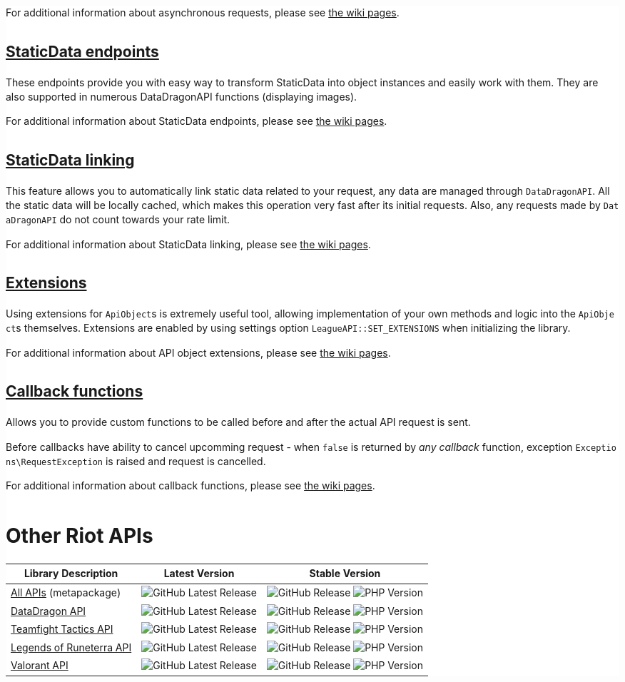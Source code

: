 For additional information about asynchronous requests, please see [the wiki pages](https://github.com/dolejska-daniel/riot-api-league/wiki/Asynchronous-requests).


## [StaticData endpoints](https://github.com/dolejska-daniel/riot-api-league/wiki/StaticData-endpoints)
These endpoints provide you with easy way to transform StaticData into object instances and easily work with them.
They are also supported in numerous DataDragonAPI functions (displaying images).

For additional information about StaticData endpoints, please see [the wiki pages](https://github.com/dolejska-daniel/riot-api-league/wiki/StaticData-endpoints).


## [StaticData linking](https://github.com/dolejska-daniel/riot-api-league/wiki/StaticData-linking)
This feature allows you to automatically link static data related to your request, any data are managed through `DataDragonAPI`.
All the static data will be locally cached, which makes this operation very fast after its initial requests.
Also, any requests made by `DataDragonAPI` do not count towards your rate limit.

For additional information about StaticData linking, please see [the wiki pages](https://github.com/dolejska-daniel/riot-api-league/wiki/StaticData-linking).


## [Extensions](https://github.com/dolejska-daniel/riot-api-league/wiki/Extensions)
Using extensions for `ApiObject`s is extremely useful tool, allowing implementation of your own methods and logic into the `ApiObject`s themselves.
Extensions are enabled by using settings option `LeagueAPI::SET_EXTENSIONS` when initializing the library.

For additional information about API object extensions, please see [the wiki pages](https://github.com/dolejska-daniel/riot-api-league/wiki/Extensions).


## [Callback functions](https://github.com/dolejska-daniel/riot-api-league/wiki/Callback-functions)
Allows you to provide custom functions to be called before and after the actual API request is sent.

Before callbacks have ability to cancel upcomming request - when `false` is returned by _any callback_ function, exception `Exceptions\RequestException` is raised and request is cancelled.

For additional information about callback functions, please see [the wiki pages](https://github.com/dolejska-daniel/riot-api-league/wiki/Callback-functions).


# Other Riot APIs

| Library Description                                                               | Latest Version | Stable Version |
| --------------------------------------------------------------------------------- | -------------- | -------------- |
| [All APIs](https://github.com/dolejska-daniel/riot-api) (metapackage)             | ![GitHub Latest Release](https://img.shields.io/github/v/release/dolejska-daniel/riot-api?include_prereleases) | ![GitHub Release](https://img.shields.io/github/v/release/dolejska-daniel/riot-api) ![PHP Version](https://img.shields.io/packagist/php-v/dolejska-daniel/riot-api) |
| [DataDragon API](https://github.com/dolejska-daniel/riot-api-datadragon)          | ![GitHub Latest Release](https://img.shields.io/github/v/release/dolejska-daniel/riot-api-datadragon?include_prereleases) | ![GitHub Release](https://img.shields.io/github/v/release/dolejska-daniel/riot-api-datadragon) ![PHP Version](https://img.shields.io/packagist/php-v/dolejska-daniel/riot-api-datadragon) |
| [Teamfight Tactics API](https://github.com/dolejska-daniel/riot-api-tft)          | ![GitHub Latest Release](https://img.shields.io/github/v/release/dolejska-daniel/riot-api-tft?include_prereleases) | ![GitHub Release](https://img.shields.io/github/v/release/dolejska-daniel/riot-api-tft) ![PHP Version](https://img.shields.io/packagist/php-v/dolejska-daniel/riot-api-tft) |
| [Legends of Runeterra API](https://github.com/dolejska-daniel/riot-api-runeterra) | ![GitHub Latest Release](https://img.shields.io/github/v/release/dolejska-daniel/riot-api-runeterra?include_prereleases) | ![GitHub Release](https://img.shields.io/github/v/release/dolejska-daniel/riot-api-runeterra) ![PHP Version](https://img.shields.io/packagist/php-v/dolejska-daniel/riot-api-runeterra) |
| [Valorant API](https://github.com/dolejska-daniel/riot-api-valorant)              | ![GitHub Latest Release](https://img.shields.io/github/v/release/dolejska-daniel/riot-api-valorant?include_prereleases) | ![GitHub Release](https://img.shields.io/github/v/release/dolejska-daniel/riot-api-valorant) ![PHP Version](https://img.shields.io/packagist/php-v/dolejska-daniel/riot-api-valorant) |
